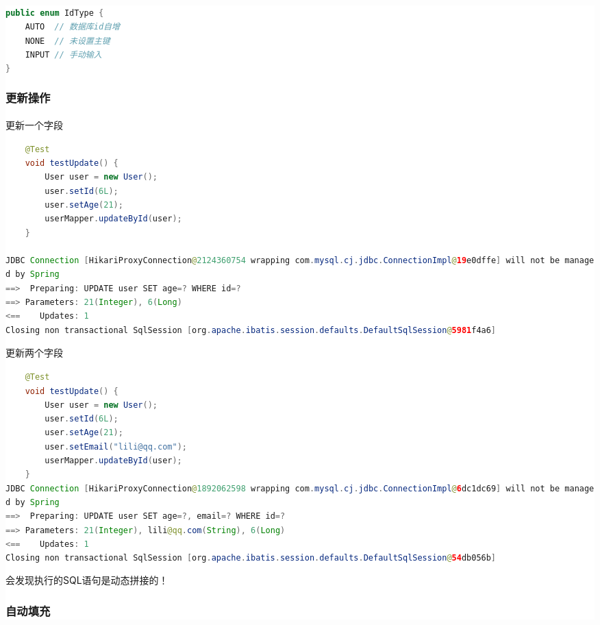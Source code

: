```java
public enum IdType {
    AUTO  // 数据库id自增
    NONE  // 未设置主键
    INPUT // 手动输入
}
```

### 更新操作

更新一个字段

```java
    @Test
    void testUpdate() {
        User user = new User();
        user.setId(6L);
        user.setAge(21);
        userMapper.updateById(user);
    }

JDBC Connection [HikariProxyConnection@2124360754 wrapping com.mysql.cj.jdbc.ConnectionImpl@19e0dffe] will not be managed by Spring
==>  Preparing: UPDATE user SET age=? WHERE id=?
==> Parameters: 21(Integer), 6(Long)
<==    Updates: 1
Closing non transactional SqlSession [org.apache.ibatis.session.defaults.DefaultSqlSession@5981f4a6]
```

更新两个字段

```java
    @Test
    void testUpdate() {
        User user = new User();
        user.setId(6L);
        user.setAge(21);
        user.setEmail("lili@qq.com");
        userMapper.updateById(user);
    }
JDBC Connection [HikariProxyConnection@1892062598 wrapping com.mysql.cj.jdbc.ConnectionImpl@6dc1dc69] will not be managed by Spring
==>  Preparing: UPDATE user SET age=?, email=? WHERE id=?
==> Parameters: 21(Integer), lili@qq.com(String), 6(Long)
<==    Updates: 1
Closing non transactional SqlSession [org.apache.ibatis.session.defaults.DefaultSqlSession@54db056b]
```

会发现执行的SQL语句是动态拼接的！

### 自动填充
